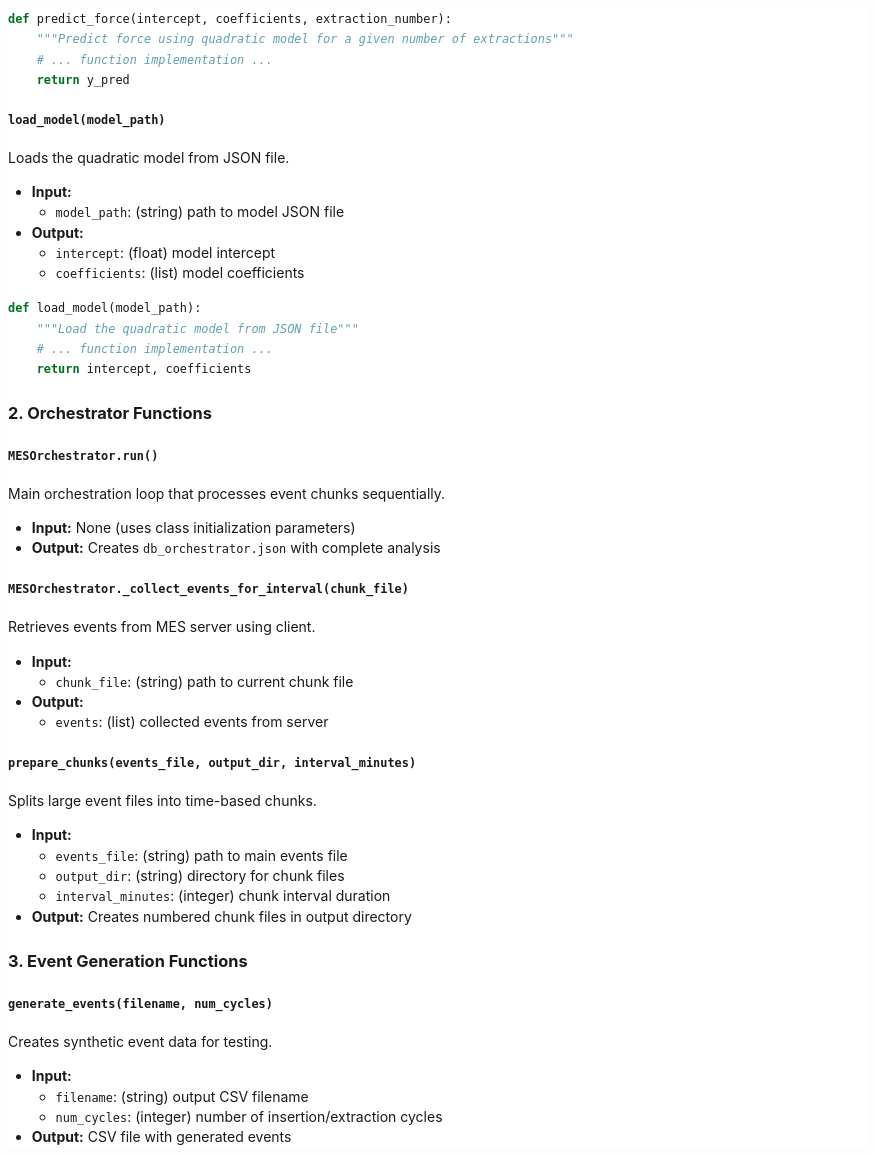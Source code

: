 ```python
def predict_force(intercept, coefficients, extraction_number):
    """Predict force using quadratic model for a given number of extractions"""
    # ... function implementation ...
    return y_pred
```

#### `load_model(model_path)`
Loads the quadratic model from JSON file.
- **Input:**
  - `model_path`: (string) path to model JSON file
- **Output:**
  - `intercept`: (float) model intercept
  - `coefficients`: (list) model coefficients

```python
def load_model(model_path):
    """Load the quadratic model from JSON file"""
    # ... function implementation ...
    return intercept, coefficients
```

### 2. Orchestrator Functions

#### `MESOrchestrator.run()`
Main orchestration loop that processes event chunks sequentially.
- **Input:** None (uses class initialization parameters)
- **Output:** Creates `db_orchestrator.json` with complete analysis

#### `MESOrchestrator._collect_events_for_interval(chunk_file)`
Retrieves events from MES server using client.
- **Input:**
  - `chunk_file`: (string) path to current chunk file
- **Output:**
  - `events`: (list) collected events from server

#### `prepare_chunks(events_file, output_dir, interval_minutes)`
Splits large event files into time-based chunks.
- **Input:**
  - `events_file`: (string) path to main events file
  - `output_dir`: (string) directory for chunk files
  - `interval_minutes`: (integer) chunk interval duration
- **Output:** Creates numbered chunk files in output directory

### 3. Event Generation Functions

#### `generate_events(filename, num_cycles)`
Creates synthetic event data for testing.
- **Input:**
  - `filename`: (string) output CSV filename
  - `num_cycles`: (integer) number of insertion/extraction cycles
- **Output:** CSV file with generated events

